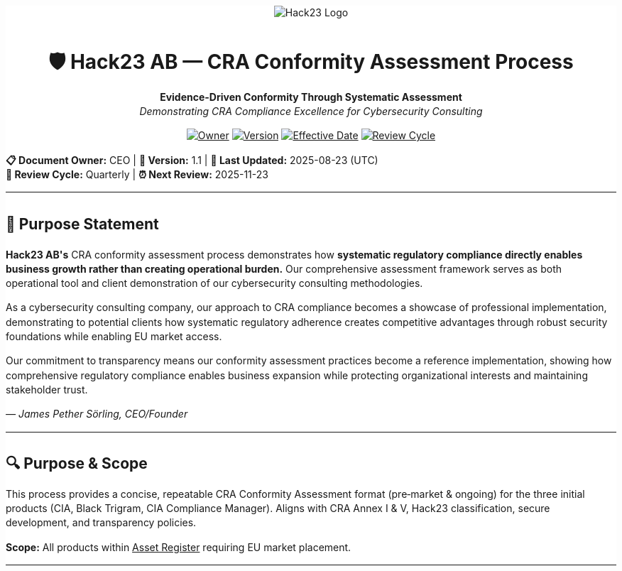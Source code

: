 

<p align="center">
  <img src="https://hack23.github.io/cia-compliance-manager/icon-192.png" alt="Hack23 Logo" width="192" height="192">
</p>

<h1 align="center">🛡️ Hack23 AB — CRA Conformity Assessment Process</h1>

<p align="center">
  <strong>Evidence-Driven Conformity Through Systematic Assessment</strong><br>
  <em>Demonstrating CRA Compliance Excellence for Cybersecurity Consulting</em>
</p>

<p align="center">
  <a href="#"><img src="https://img.shields.io/badge/Owner-CEO-0A66C2?style=for-the-badge" alt="Owner"/></a>
  <a href="#"><img src="https://img.shields.io/badge/Version-1.1-555?style=for-the-badge" alt="Version"/></a>
  <a href="#"><img src="https://img.shields.io/badge/Effective-2025--08--23-success?style=for-the-badge" alt="Effective Date"/></a>
  <a href="#"><img src="https://img.shields.io/badge/Review-Quarterly-orange?style=for-the-badge" alt="Review Cycle"/></a>
</p>

**📋 Document Owner:** CEO | **📄 Version:** 1.1 | **📅 Last Updated:** 2025-08-23 (UTC)  
**🔄 Review Cycle:** Quarterly | **⏰ Next Review:** 2025-11-23

---

## 🎯 **Purpose Statement**

**Hack23 AB's** CRA conformity assessment process demonstrates how **systematic regulatory compliance directly enables business growth rather than creating operational burden.** Our comprehensive assessment framework serves as both operational tool and client demonstration of our cybersecurity consulting methodologies.

As a cybersecurity consulting company, our approach to CRA compliance becomes a showcase of professional implementation, demonstrating to potential clients how systematic regulatory adherence creates competitive advantages through robust security foundations while enabling EU market access.

Our commitment to transparency means our conformity assessment practices become a reference implementation, showing how comprehensive regulatory compliance enables business expansion while protecting organizational interests and maintaining stakeholder trust.

*— James Pether Sörling, CEO/Founder*

---

## 🔍 **Purpose & Scope**

This process provides a concise, repeatable CRA Conformity Assessment format (pre‑market & ongoing) for the three initial products (CIA, Black Trigram, CIA Compliance Manager). Aligns with CRA Annex I & V, Hack23 classification, secure development, and transparency policies.

**Scope:** All products within [Asset Register](https://github.com/Hack23/ISMS-PUBLIC/blob/main/Asset_Register.md) requiring EU market placement.

---
